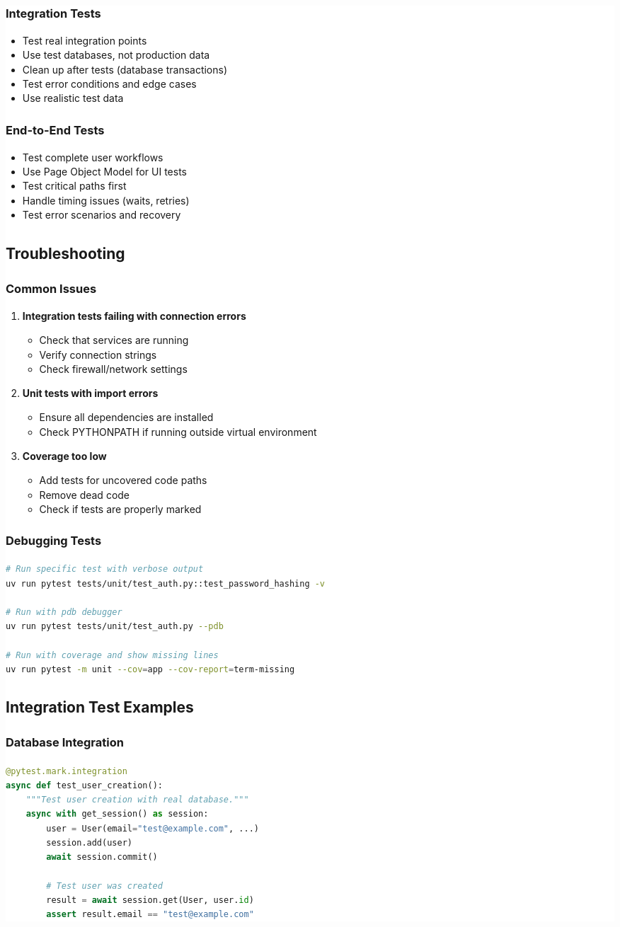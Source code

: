 ### Integration Tests
- Test real integration points
- Use test databases, not production data
- Clean up after tests (database transactions)
- Test error conditions and edge cases
- Use realistic test data

### End-to-End Tests
- Test complete user workflows
- Use Page Object Model for UI tests
- Test critical paths first
- Handle timing issues (waits, retries)
- Test error scenarios and recovery

## Troubleshooting

### Common Issues

1. **Integration tests failing with connection errors**
   - Check that services are running
   - Verify connection strings
   - Check firewall/network settings

2. **Unit tests with import errors**
   - Ensure all dependencies are installed
   - Check PYTHONPATH if running outside virtual environment

3. **Coverage too low**
   - Add tests for uncovered code paths
   - Remove dead code
   - Check if tests are properly marked

### Debugging Tests

```bash
# Run specific test with verbose output
uv run pytest tests/unit/test_auth.py::test_password_hashing -v

# Run with pdb debugger
uv run pytest tests/unit/test_auth.py --pdb

# Run with coverage and show missing lines
uv run pytest -m unit --cov=app --cov-report=term-missing
```

## Integration Test Examples

### Database Integration
```python
@pytest.mark.integration
async def test_user_creation():
    """Test user creation with real database."""
    async with get_session() as session:
        user = User(email="test@example.com", ...)
        session.add(user)
        await session.commit()
        
        # Test user was created
        result = await session.get(User, user.id)
        assert result.email == "test@example.com"
```
